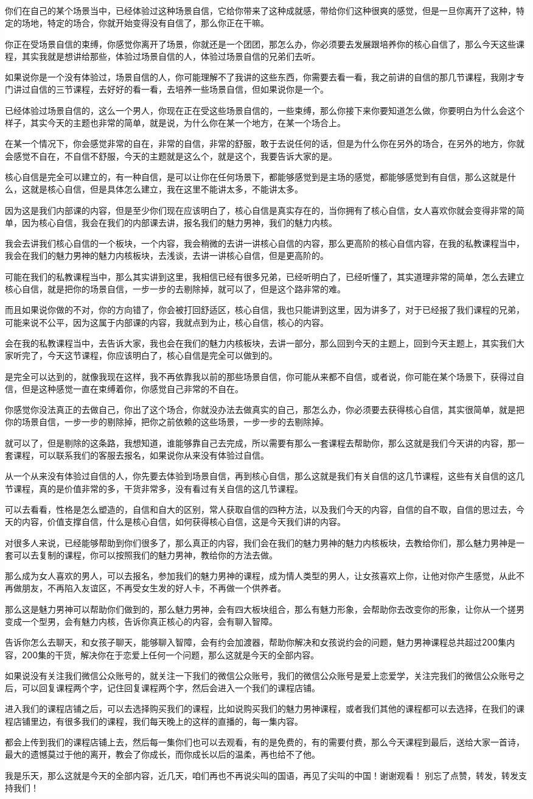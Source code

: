 你们在自己的某个场景当中，已经体验过这种场景自信，它给你带来了这种成就感，带给你们这种很爽的感觉，但是一旦你离开了这种，特定的场地，特定的场合，你就开始变得没有自信了，那么你正在干嘛。

你正在受场景自信的束缚，你感觉你离开了场景，你就还是一个团团，那怎么办，你必须要去发展跟培养你的核心自信了，那么今天这些课程，其实我就是想讲给那些，体验过场景自信的人，体验过场景自信的兄弟们去听。

如果说你是一个没有体验过，场景自信的人，你可能理解不了我讲的这些东西，你需要去看一看，我之前讲的自信的那几节课程，我刚才专门讲过自信的三节课程，去好好的看一看，去培养一些场景自信，但如果说你是一个。

已经体验过场景自信的，这么一个男人，你现在正在受这些场景自信的，一些束缚，那么你接下来你要知道怎么做，你要明白为什么会这个样子，其实今天的主题也非常的简单，就是说，为什么你在某一个地方，在某一个场合上。

在某一个情况下，你会感觉非常的自在，非常的自信，非常的舒服，敢于去说任何的话，但是为什么你在另外的场合，在另外的地方，你就会感觉不自在，不自信不舒服，今天的主题就是这么个，就是这个，我要告诉大家的是。

核心自信是完全可以建立的，有一种自信，是可以让你在任何场景下，都能够感觉到是主场的感觉，都能够感觉到有自信，那么这就是什么，这就是核心自信，但是具体怎么建立，我在这里不能讲太多，不能讲太多。

因为这是我们内部课的内容，但是至少你们现在应该明白了，核心自信是真实存在的，当你拥有了核心自信，女人喜欢你就会变得非常的简单，因为核心自信，我会在我们的内部课去讲，报名我们的魅力男神，我们的魅力内核。

我会去讲我们核心自信的一个板块，一个内容，我会稍微的去讲一讲核心自信的内容，那么更高阶的核心自信内容，在我的私教课程当中，我会在我们的魅力男神的魅力内核板块，去浅谈，去讲一讲核心自信，但是更高阶的。

可能在我们的私教课程当中，那么其实讲到这里，我相信已经有很多兄弟，已经听明白了，已经听懂了，其实道理非常的简单，怎么去建立核心自信，就是把你的场景自信，一步一步的去剔除掉，就可以了，但是这个路非常的难。

而且如果说你做的不对，你的方向错了，你会被打回舒适区，核心自信，我也只能讲到这里，因为讲多了，对于已经报了我们课程的兄弟，可能来说不公平，因为这属于内部课的内容，我就点到为止，核心自信，核心的内容。

会在我的私教课程当中，去告诉大家，我也会在我们的魅力内核板块，去讲一部分，那么回到今天的主题上，回到今天主题上，其实我们大家听完了，今天这节课程，你应该明白了，核心自信是完全可以做到的。

是完全可以达到的，就像我现在这样，我不再依靠我以前的那些场景自信，你可能从来都不自信，或者说，你可能在某个场景下，获得过自信，但是这种感觉一直在束缚着你，你感觉自己非常的不自在。

你感觉你没法真正的去做自己，你出了这个场合，你就没办法去做真实的自己，那怎么办，你必须要去获得核心自信，其实很简单，就是把你的场景自信，一步一步的剔除掉，把你之前依赖的这些场景，一步一步的去剔除掉。

就可以了，但是剔除的这条路，我想知道，谁能够靠自己去完成，所以需要有那么一套课程去帮助你，那么这就是我们今天讲的内容，那一套课程，可以联系我们的客服去报名，如果说你从来没有体验过自信。

从一个从来没有体验过自信的人，你先要去体验到场景自信，再到核心自信，那么这就是我们有关自信的这几节课程，这些有关自信的这几节课程，真的是价值非常的多，干货非常多，没有看过有关自信的这几节课程。

可以去看看，性格是怎么塑造的，自信和自大的区别，常人获取自信的四种方法，以及我们今天的内容，自信的自不取，自信的思过去，今天的内容，价值支撑自信，什么是核心自信，如何获得核心自信，这是今天我们讲的内容。

对很多人来说，已经能够帮助到你们很多了，那么真正的内容，我们会在我们的魅力男神的魅力内核板块，去教给你们，那么魅力男神是一套可以去复制的课程，你可以按照我们的魅力男神，教给你的方法去做。

那么成为女人喜欢的男人，可以去报名，参加我们的魅力男神的课程，成为情人类型的男人，让女孩喜欢上你，让他对你产生感觉，从此不再做朋友，不再陷入友谊区，不再受女生发的好人卡，不再做一个供养者。

那么这是魅力男神可以帮助你们做到的，那么魅力男神，会有四大板块组合，那么有魅力形象，会帮助你去改变你的形象，让你从一个搓男变成一个型男，会有魅力内核，告诉你真正核心的内容，会有聊入智障。

告诉你怎么去聊天，和女孩子聊天，能够聊入智障，会有约会加渡器，帮助你解决和女孩说约会的问题，魅力男神课程总共超过200集内容，200集的干货，解决你在于恋爱上任何一个问题，那么这就是今天的全部内容。

如果说没有关注我们微信公众账号的，就关注一下我们的微信公众账号，我们的微信公众账号是爱上恋爱学，关注完我们的微信公众账号之后，可以回复课程两个字，记住回复课程两个字，然后会进入一个我们的课程店铺。

进入我们的课程店铺之后，可以去选择购买我们的课程，比如说购买我们的魅力男神课程，或者我们其他的课程都可以去选择，在我们的课程店铺里边，有很多我们的课程，我们每天晚上的这样的直播的，每一集内容。

都会上传到我们的课程店铺上去，然后每一集你们也可以去观看，有的是免费的，有的需要付费，那么今天课程到最后，送给大家一首诗，最大的遗憾莫过于他的离开，教会了你成长，而你成长以后的温柔，再也给不了他。

我是乐天，那么这就是今天的全部内容，近几天，咱们再也不再说尖叫的国语，再见了尖叫的中国！谢谢观看！ 别忘了点赞，转发，转发支持我们！

